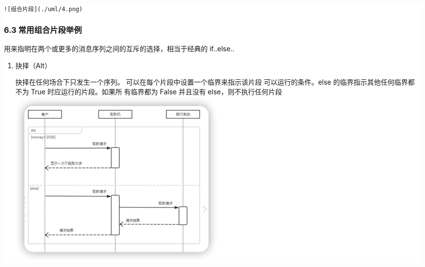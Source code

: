     ![组合片段](./uml/4.png)


### 6.3 常用组合片段举例
用来指明在两个或更多的消息序列之间的互斥的选择，相当于经典的 if..else..

1. 抉择（Alt）
   
   抉择在任何场合下只发生一个序列。 可以在每个片段中设置一个临界来指示该片段 可以运行的条件。else 的临界指示其他任何临界都不为 True 时应运行的片段。如果所 有临界都为 False 并且没有 else，则不执行任何片段
    ![Alt](./uml/5.png)
   